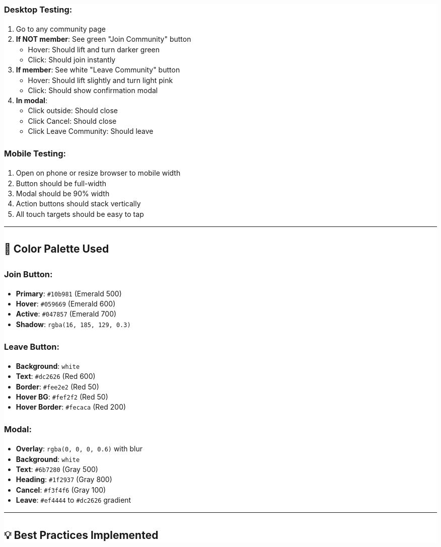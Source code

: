 ### Desktop Testing:
1. Go to any community page
2. **If NOT member**: See green "Join Community" button
   - Hover: Should lift and turn darker green
   - Click: Should join instantly
3. **If member**: See white "Leave Community" button
   - Hover: Should lift slightly and turn light pink
   - Click: Should show confirmation modal
4. **In modal**:
   - Click outside: Should close
   - Click Cancel: Should close
   - Click Leave Community: Should leave

### Mobile Testing:
1. Open on phone or resize browser to mobile width
2. Button should be full-width
3. Modal should be 90% width
4. Action buttons should stack vertically
5. All touch targets should be easy to tap

---

## 🎨 Color Palette Used

### Join Button:
- **Primary**: `#10b981` (Emerald 500)
- **Hover**: `#059669` (Emerald 600)
- **Active**: `#047857` (Emerald 700)
- **Shadow**: `rgba(16, 185, 129, 0.3)`

### Leave Button:
- **Background**: `white`
- **Text**: `#dc2626` (Red 600)
- **Border**: `#fee2e2` (Red 50)
- **Hover BG**: `#fef2f2` (Red 50)
- **Hover Border**: `#fecaca` (Red 200)

### Modal:
- **Overlay**: `rgba(0, 0, 0, 0.6)` with blur
- **Background**: `white`
- **Text**: `#6b7280` (Gray 500)
- **Heading**: `#1f2937` (Gray 800)
- **Cancel**: `#f3f4f6` (Gray 100)
- **Leave**: `#ef4444` to `#dc2626` gradient

---

## 💡 Best Practices Implemented
